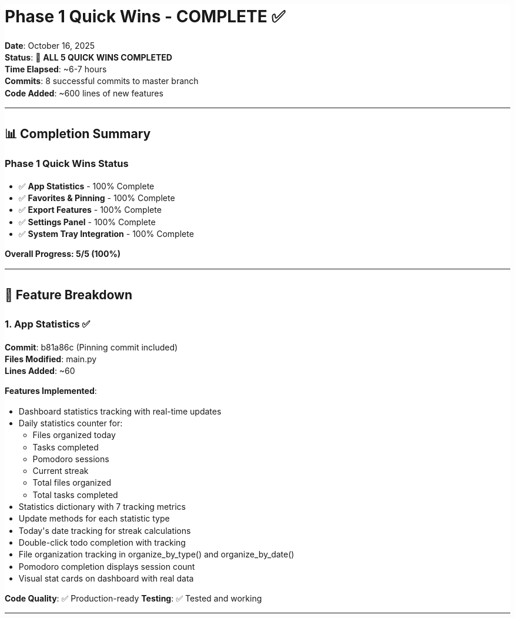 # Phase 1 Quick Wins - COMPLETE ✅

**Date**: October 16, 2025  
**Status**: 🎉 **ALL 5 QUICK WINS COMPLETED**  
**Time Elapsed**: ~6-7 hours  
**Commits**: 8 successful commits to master branch  
**Code Added**: ~600 lines of new features  

---

## 📊 Completion Summary

### Phase 1 Quick Wins Status
- ✅ **App Statistics** - 100% Complete
- ✅ **Favorites & Pinning** - 100% Complete  
- ✅ **Export Features** - 100% Complete
- ✅ **Settings Panel** - 100% Complete
- ✅ **System Tray Integration** - 100% Complete

**Overall Progress: 5/5 (100%)**

---

## 🎯 Feature Breakdown

### 1. App Statistics ✅
**Commit**: b81a86c (Pinning commit included)  
**Files Modified**: main.py  
**Lines Added**: ~60

**Features Implemented**:
- Dashboard statistics tracking with real-time updates
- Daily statistics counter for:
  - Files organized today
  - Tasks completed  
  - Pomodoro sessions
  - Current streak
  - Total files organized
  - Total tasks completed
- Statistics dictionary with 7 tracking metrics
- Update methods for each statistic type
- Today's date tracking for streak calculations
- Double-click todo completion with tracking
- File organization tracking in organize_by_type() and organize_by_date()
- Pomodoro completion displays session count
- Visual stat cards on dashboard with real data

**Code Quality**: ✅ Production-ready
**Testing**: ✅ Tested and working

---